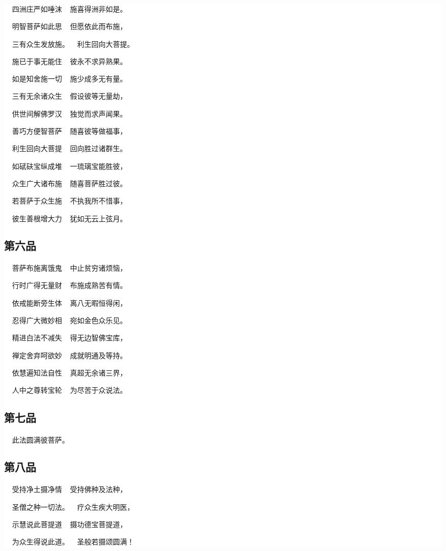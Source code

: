 &nbsp;&nbsp;&nbsp;&nbsp;四洲庄严如唾沫&nbsp;&nbsp;&nbsp;&nbsp;施喜得洲非如是。

&nbsp;&nbsp;&nbsp;&nbsp;明智菩萨如此思&nbsp;&nbsp;&nbsp;&nbsp;但愿依此而布施，

&nbsp;&nbsp;&nbsp;&nbsp;三有众生发放施。&nbsp;&nbsp;&nbsp;&nbsp;利生回向大菩提。

&nbsp;&nbsp;&nbsp;&nbsp;施已于事无能住&nbsp;&nbsp;&nbsp;&nbsp;彼永不求异熟果。

&nbsp;&nbsp;&nbsp;&nbsp;如是知舍施一切&nbsp;&nbsp;&nbsp;&nbsp;施少成多无有量。

&nbsp;&nbsp;&nbsp;&nbsp;三有无余诸众生&nbsp;&nbsp;&nbsp;&nbsp;假设彼等无量劫，

&nbsp;&nbsp;&nbsp;&nbsp;供世间解佛罗汉&nbsp;&nbsp;&nbsp;&nbsp;独觉而求声闻果。

&nbsp;&nbsp;&nbsp;&nbsp;善巧方便智菩萨&nbsp;&nbsp;&nbsp;&nbsp;随喜彼等做福事，

&nbsp;&nbsp;&nbsp;&nbsp;利生回向大菩提&nbsp;&nbsp;&nbsp;&nbsp;回向胜过诸群生。

&nbsp;&nbsp;&nbsp;&nbsp;如碔砆宝纵成堆&nbsp;&nbsp;&nbsp;&nbsp;一琉璃宝能胜彼，

&nbsp;&nbsp;&nbsp;&nbsp;众生广大诸布施&nbsp;&nbsp;&nbsp;&nbsp;随喜菩萨胜过彼。

&nbsp;&nbsp;&nbsp;&nbsp;若菩萨于众生施&nbsp;&nbsp;&nbsp;&nbsp;不执我所不惜事，

&nbsp;&nbsp;&nbsp;&nbsp;彼生善根增大力&nbsp;&nbsp;&nbsp;&nbsp;犹如无云上弦月。

## 第六品

&nbsp;&nbsp;&nbsp;&nbsp;菩萨布施离饿鬼&nbsp;&nbsp;&nbsp;&nbsp;中止贫穷诸烦恼，

&nbsp;&nbsp;&nbsp;&nbsp;行时广得无量财&nbsp;&nbsp;&nbsp;&nbsp;布施成熟苦有情。

&nbsp;&nbsp;&nbsp;&nbsp;依戒能断旁生体&nbsp;&nbsp;&nbsp;&nbsp;离八无暇恒得闲，

&nbsp;&nbsp;&nbsp;&nbsp;忍得广大微妙相&nbsp;&nbsp;&nbsp;&nbsp;宛如金色众乐见。

&nbsp;&nbsp;&nbsp;&nbsp;精进白法不减失&nbsp;&nbsp;&nbsp;&nbsp;得无边智佛宝库，

&nbsp;&nbsp;&nbsp;&nbsp;禅定舍弃呵欲妙&nbsp;&nbsp;&nbsp;&nbsp;成就明通及等持。

&nbsp;&nbsp;&nbsp;&nbsp;依慧遍知法自性&nbsp;&nbsp;&nbsp;&nbsp;真超无余诸三界，

&nbsp;&nbsp;&nbsp;&nbsp;人中之尊转宝轮&nbsp;&nbsp;&nbsp;&nbsp;为尽苦于众说法。
 　 
## 第七品
&nbsp;&nbsp;&nbsp;&nbsp;此法圆满彼菩萨。

## 第八品

&nbsp;&nbsp;&nbsp;&nbsp;受持净土摄净情&nbsp;&nbsp;&nbsp;&nbsp;受持佛种及法种，

&nbsp;&nbsp;&nbsp;&nbsp;圣僧之种一切法。&nbsp;&nbsp;&nbsp;&nbsp;疗众生疾大明医，

&nbsp;&nbsp;&nbsp;&nbsp;示慧说此菩提道&nbsp;&nbsp;&nbsp;&nbsp;摄功德宝菩提道，

&nbsp;&nbsp;&nbsp;&nbsp;为众生得说此道。&nbsp;&nbsp;&nbsp;&nbsp;圣般若摄颂圆满！